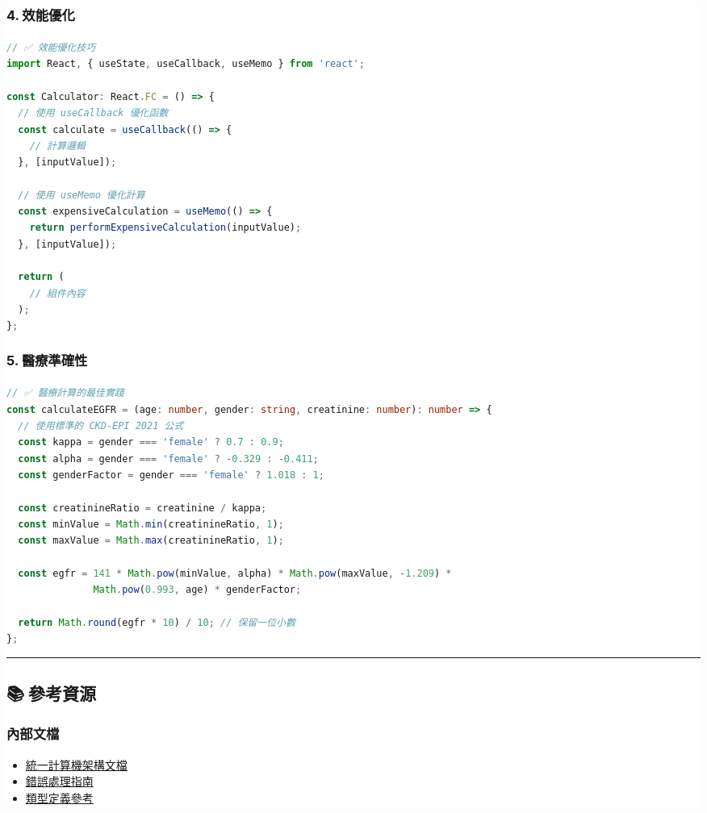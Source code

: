### 4. 效能優化

```typescript
// ✅ 效能優化技巧
import React, { useState, useCallback, useMemo } from 'react';

const Calculator: React.FC = () => {
  // 使用 useCallback 優化函數
  const calculate = useCallback(() => {
    // 計算邏輯
  }, [inputValue]);

  // 使用 useMemo 優化計算
  const expensiveCalculation = useMemo(() => {
    return performExpensiveCalculation(inputValue);
  }, [inputValue]);

  return (
    // 組件內容
  );
};
```

### 5. 醫療準確性

```typescript
// ✅ 醫療計算的最佳實踐
const calculateEGFR = (age: number, gender: string, creatinine: number): number => {
  // 使用標準的 CKD-EPI 2021 公式
  const kappa = gender === 'female' ? 0.7 : 0.9;
  const alpha = gender === 'female' ? -0.329 : -0.411;
  const genderFactor = gender === 'female' ? 1.018 : 1;
  
  const creatinineRatio = creatinine / kappa;
  const minValue = Math.min(creatinineRatio, 1);
  const maxValue = Math.max(creatinineRatio, 1);
  
  const egfr = 141 * Math.pow(minValue, alpha) * Math.pow(maxValue, -1.209) * 
               Math.pow(0.993, age) * genderFactor;
  
  return Math.round(egfr * 10) / 10; // 保留一位小數
};
```

---

## 📚 參考資源

### 內部文檔
- [統一計算機架構文檔](./UNIFIED_CALCULATOR_API.md)
- [錯誤處理指南](./registry/ErrorHandler.ts)
- [類型定義參考](./types/)

